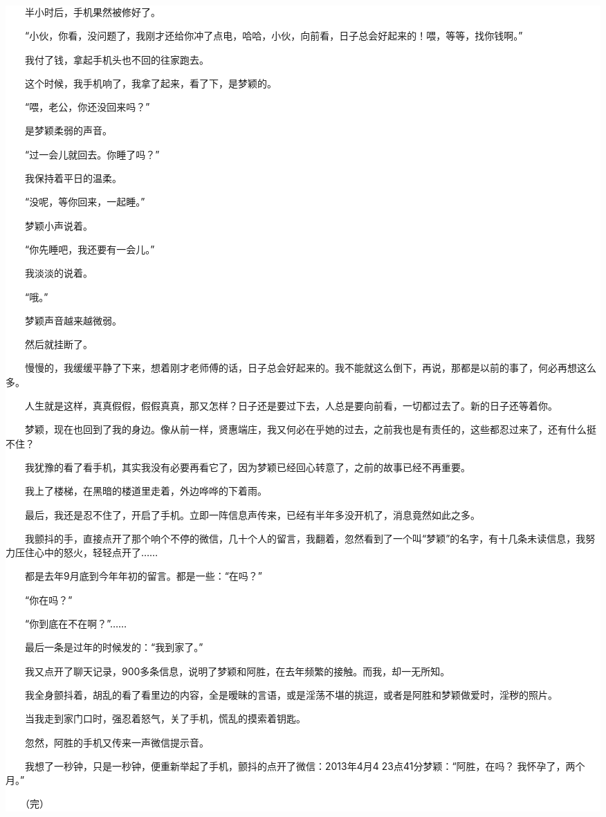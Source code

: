 　　半小时后，手机果然被修好了。

　　“小伙，你看，没问题了，我刚才还给你冲了点电，哈哈，小伙，向前看，日子总会好起来的！喂，等等，找你钱啊。”

　　我付了钱，拿起手机头也不回的往家跑去。

　　这个时候，我手机响了，我拿了起来，看了下，是梦颖的。

　　“喂，老公，你还没回来吗？”

　　是梦颖柔弱的声音。

　　“过一会儿就回去。你睡了吗？”

　　我保持着平日的温柔。

　　“没呢，等你回来，一起睡。”

　　梦颖小声说着。

　　“你先睡吧，我还要有一会儿。”

　　我淡淡的说着。

　　“哦。”

　　梦颖声音越来越微弱。

　　然后就挂断了。

　　慢慢的，我缓缓平静了下来，想着刚才老师傅的话，日子总会好起来的。我不能就这么倒下，再说，那都是以前的事了，何必再想这么多。

　　人生就是这样，真真假假，假假真真，那又怎样？日子还是要过下去，人总是要向前看，一切都过去了。新的日子还等着你。

　　梦颖，现在也回到了我的身边。像从前一样，贤惠端庄，我又何必在乎她的过去，之前我也是有责任的，这些都忍过来了，还有什么挺不住？

　　我犹豫的看了看手机，其实我没有必要再看它了，因为梦颖已经回心转意了，之前的故事已经不再重要。

　　我上了楼梯，在黑暗的楼道里走着，外边哗哗的下着雨。

　　最后，我还是忍不住了，开启了手机。立即一阵信息声传来，已经有半年多没开机了，消息竟然如此之多。

　　我颤抖的手，直接点开了那个响个不停的微信，几十个人的留言，我翻着，忽然看到了一个叫“梦颖”的名字，有十几条未读信息，我努力压住心中的怒火，轻轻点开了……

　　都是去年9月底到今年年初的留言。都是一些：“在吗？”

　　“你在吗？”

　　“你到底在不在啊？”……

　　最后一条是过年的时候发的：“我到家了。”

　　我又点开了聊天记录，900多条信息，说明了梦颖和阿胜，在去年频繁的接触。而我，却一无所知。

　　我全身颤抖着，胡乱的看了看里边的内容，全是暧昧的言语，或是淫荡不堪的挑逗，或者是阿胜和梦颖做爱时，淫秽的照片。

　　当我走到家门口时，强忍着怒气，关了手机，慌乱的摸索着钥匙。

　　忽然，阿胜的手机又传来一声微信提示音。

　　我想了一秒钟，只是一秒钟，便重新举起了手机，颤抖的点开了微信：2013年4月4  23点41分梦颖：“阿胜，在吗？ 我怀孕了，两个月。”

　　（完）


